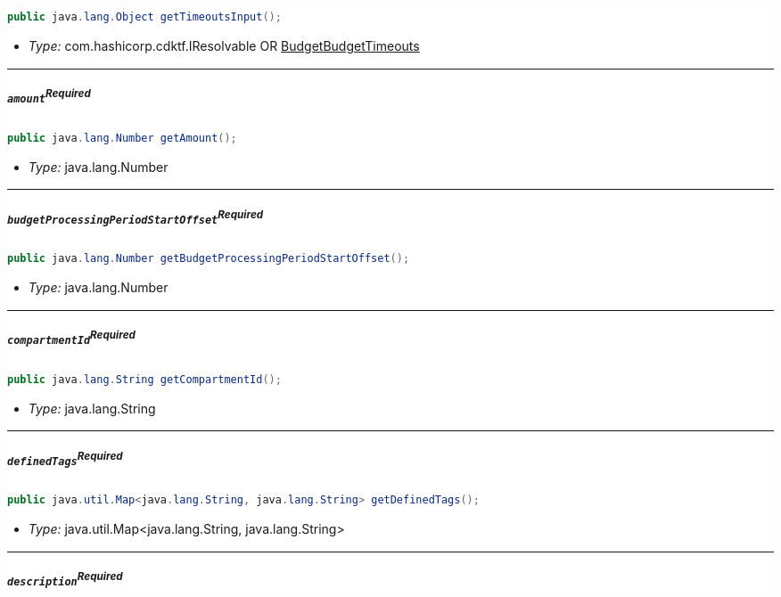 ```java
public java.lang.Object getTimeoutsInput();
```

- *Type:* com.hashicorp.cdktf.IResolvable OR <a href="#rhizo-co-terraform-provider-oci.budgetBudget.BudgetBudgetTimeouts">BudgetBudgetTimeouts</a>

---

##### `amount`<sup>Required</sup> <a name="amount" id="rhizo-co-terraform-provider-oci.budgetBudget.BudgetBudget.property.amount"></a>

```java
public java.lang.Number getAmount();
```

- *Type:* java.lang.Number

---

##### `budgetProcessingPeriodStartOffset`<sup>Required</sup> <a name="budgetProcessingPeriodStartOffset" id="rhizo-co-terraform-provider-oci.budgetBudget.BudgetBudget.property.budgetProcessingPeriodStartOffset"></a>

```java
public java.lang.Number getBudgetProcessingPeriodStartOffset();
```

- *Type:* java.lang.Number

---

##### `compartmentId`<sup>Required</sup> <a name="compartmentId" id="rhizo-co-terraform-provider-oci.budgetBudget.BudgetBudget.property.compartmentId"></a>

```java
public java.lang.String getCompartmentId();
```

- *Type:* java.lang.String

---

##### `definedTags`<sup>Required</sup> <a name="definedTags" id="rhizo-co-terraform-provider-oci.budgetBudget.BudgetBudget.property.definedTags"></a>

```java
public java.util.Map<java.lang.String, java.lang.String> getDefinedTags();
```

- *Type:* java.util.Map<java.lang.String, java.lang.String>

---

##### `description`<sup>Required</sup> <a name="description" id="rhizo-co-terraform-provider-oci.budgetBudget.BudgetBudget.property.description"></a>
